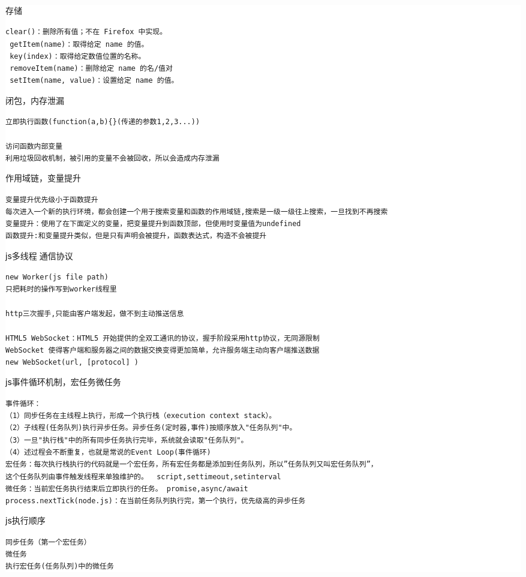 存储
```
clear()：删除所有值；不在 Firefox 中实现。
 getItem(name)：取得给定 name 的值。
 key(index)：取得给定数值位置的名称。
 removeItem(name)：删除给定 name 的名/值对
 setItem(name, value)：设置给定 name 的值。
```

闭包，内存泄漏
```
立即执行函数(function(a,b){}(传递的参数1,2,3...))

访问函数内部变量
利用垃圾回收机制，被引用的变量不会被回收，所以会造成内存泄漏
```

作用域链，变量提升
```
变量提升优先级小于函数提升
每次进入一个新的执行环境，都会创建一个用于搜索变量和函数的作用域链,搜索是一级一级往上搜索，一旦找到不再搜索
变量提升：使用了在下面定义的变量，把变量提升到函数顶部，但使用时变量值为undefined
函数提升:和变量提升类似，但是只有声明会被提升，函数表达式，构造不会被提升
```

js多线程 通信协议
```
new Worker(js file path)
只把耗时的操作写到worker线程里

http三次握手,只能由客户端发起，做不到主动推送信息

HTML5 WebSocket：HTML5 开始提供的全双工通讯的协议，握手阶段采用http协议，无同源限制
WebSocket 使得客户端和服务器之间的数据交换变得更加简单，允许服务端主动向客户端推送数据
new WebSocket(url, [protocol] )
```

js事件循环机制，宏任务微任务
```
事件循环：
（1）同步任务在主线程上执行，形成一个执行栈（execution context stack）。
（2）子线程(任务队列)执行异步任务。异步任务(定时器,事件)按顺序放入"任务队列"中。
（3）一旦"执行栈"中的所有同步任务执行完毕，系统就会读取"任务队列"。
（4）述过程会不断重复，也就是常说的Event Loop(事件循环)
宏任务：每次执行栈执行的代码就是一个宏任务，所有宏任务都是添加到任务队列，所以”任务队列又叫宏任务队列”，
这个任务队列由事件触发线程来单独维护的。  script,settimeout,setinterval
微任务：当前宏任务执行结束后立即执行的任务。 promise,async/await
process.nextTick(node.js)：在当前任务队列执行完，第一个执行，优先级高的异步任务
```

js执行顺序
```
同步任务（第一个宏任务）
微任务
执行宏任务(任务队列)中的微任务
```
